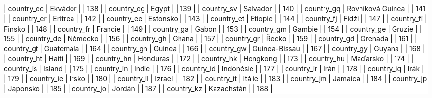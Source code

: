 | country_ec | Ekvádor |  | 138 |
| country_eg | Egypt |  | 139 |
| country_sv | Salvador |  | 140 |
| country_gq | Rovníková Guinea |  | 141 |
| country_er | Eritrea |  | 142 |
| country_ee | Estonsko |  | 143 |
| country_et | Etiopie |  | 144 |
| country_fj | Fidži |  | 147 |
| country_fi | Finsko |  | 148 |
| country_fr | Francie |  | 149 |
| country_ga | Gabon |  | 153 |
| country_gm | Gambie |  | 154 |
| country_ge | Gruzie |  | 155 |
| country_de | Německo |  | 156 |
| country_gh | Ghana |  | 157 |
| country_gr | Řecko |  | 159 |
| country_gd | Grenada |  | 161 |
| country_gt | Guatemala |  | 164 |
| country_gn | Guinea |  | 166 |
| country_gw | Guinea-Bissau |  | 167 |
| country_gy | Guyana |  | 168 |
| country_ht | Haiti |  | 169 |
| country_hn | Honduras |  | 172 |
| country_hk | Hongkong |  | 173 |
| country_hu | Maďarsko |  | 174 |
| country_is | Island |  | 175 |
| country_in | Indie |  | 176 |
| country_id | Indonésie |  | 177 |
| country_ir | Írán |  | 178 |
| country_iq | Irák |  | 179 |
| country_ie | Irsko |  | 180 |
| country_il | Izrael |  | 182 |
| country_it | Itálie |  | 183 |
| country_jm | Jamaica |  | 184 |
| country_jp | Japonsko |  | 185 |
| country_jo | Jordán |  | 187 |
| country_kz | Kazachstán |  | 188 |